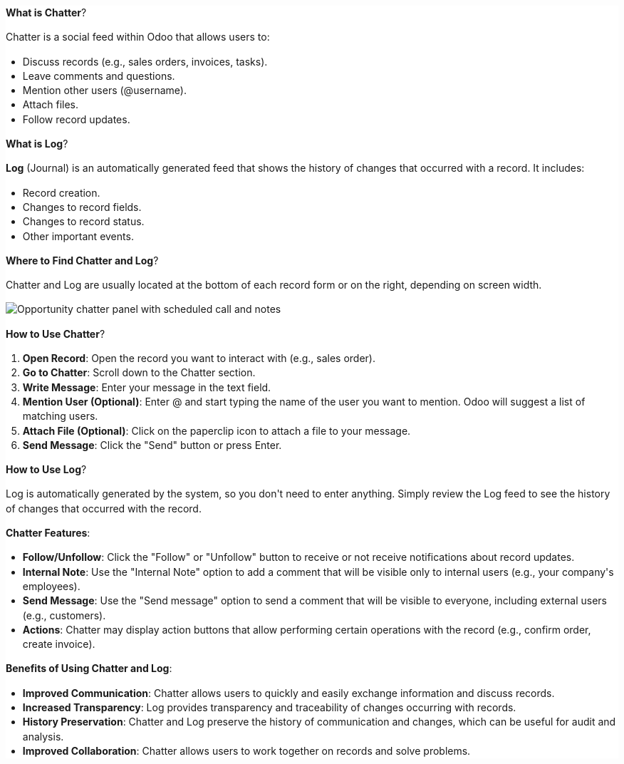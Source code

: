 **What is Chatter**?

Chatter is a social feed within Odoo that allows users to:

   - Discuss records (e.g., sales orders, invoices, tasks).
   - Leave comments and questions.
   - Mention other users (@username).
   - Attach files.
   - Follow record updates.

**What is Log**?

**Log** (Journal) is an automatically generated feed that shows the history of changes that occurred with a record. It includes:

   - Record creation.
   - Changes to record fields.
   - Changes to record status.
   - Other important events.

**Where to Find Chatter and Log**?

Chatter and Log are usually located at the bottom of each record form or on the right, depending on screen width.

   ![Opportunity chatter panel with scheduled call and notes](/img/instructions/crm-activities-panel.jpeg)

**How to Use Chatter**?

1. **Open Record**: Open the record you want to interact with (e.g., sales order).
2. **Go to Chatter**: Scroll down to the Chatter section.
3. **Write Message**: Enter your message in the text field.
4. **Mention User (Optional)**: Enter @ and start typing the name of the user you want to mention. Odoo will suggest a list of matching users.
5. **Attach File (Optional)**: Click on the paperclip icon to attach a file to your message.
6. **Send Message**: Click the "Send" button or press Enter.

**How to Use Log**?

Log is automatically generated by the system, so you don't need to enter anything. Simply review the Log feed to see the history of changes that occurred with the record.

**Chatter Features**:

   - **Follow/Unfollow**: Click the "Follow" or "Unfollow" button to receive or not receive notifications about record updates.
   - **Internal Note**: Use the "Internal Note" option to add a comment that will be visible only to internal users (e.g., your company's employees).
   - **Send Message**: Use the "Send message" option to send a comment that will be visible to everyone, including external users (e.g., customers).
   - **Actions**: Chatter may display action buttons that allow performing certain operations with the record (e.g., confirm order, create invoice).

**Benefits of Using Chatter and Log**:

   - **Improved Communication**: Chatter allows users to quickly and easily exchange information and discuss records.
   - **Increased Transparency**: Log provides transparency and traceability of changes occurring with records.
   - **History Preservation**: Chatter and Log preserve the history of communication and changes, which can be useful for audit and analysis.
   - **Improved Collaboration**: Chatter allows users to work together on records and solve problems.
